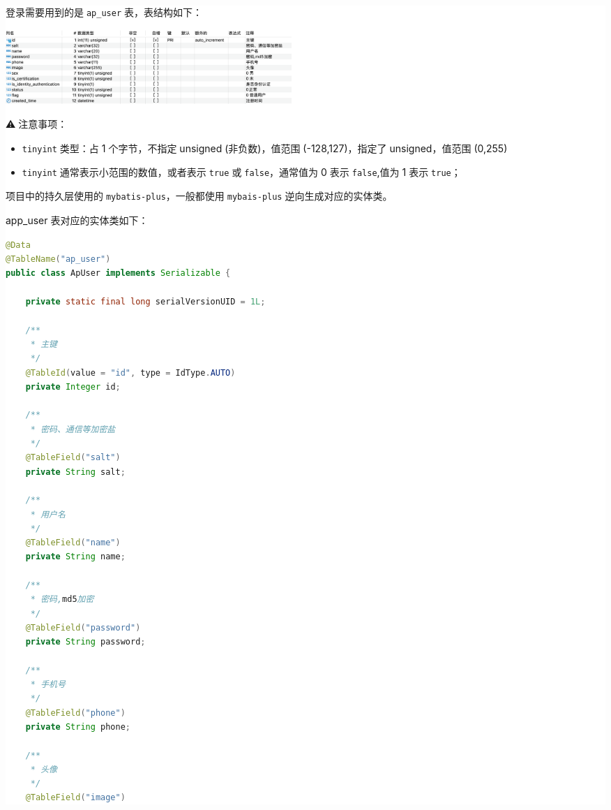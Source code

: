 登录需要用到的是 `ap_user` 表，表结构如下：

<img src="../media/2024-06-25-%E9%A1%B9%E7%9B%AE%E5%9F%BA%E6%9C%AC%E7%8E%AF%E5%A2%83%E4%B8%8E%E4%BB%8B%E7%BB%8D/image-20240625224341998.png" alt="image-20240625224341998" style="zoom:40%;" />

⚠️ 注意事项：

- `tinyint` 类型：占 1 个字节，不指定 unsigned (非负数)，值范围 (-128,127)，指定了 unsigned，值范围 (0,255)

- `tinyint` 通常表示小范围的数值，或者表示 `true` 或 `false`，通常值为 0 表示 `false`,值为 1 表示 `true`；

项目中的持久层使用的 `mybatis-plus`，一般都使用 `mybais-plus` 逆向生成对应的实体类。

app_user 表对应的实体类如下：

```java
@Data
@TableName("ap_user")
public class ApUser implements Serializable {

    private static final long serialVersionUID = 1L;

    /**
     * 主键
     */
    @TableId(value = "id", type = IdType.AUTO)
    private Integer id;

    /**
     * 密码、通信等加密盐
     */
    @TableField("salt")
    private String salt;

    /**
     * 用户名
     */
    @TableField("name")
    private String name;

    /**
     * 密码,md5加密
     */
    @TableField("password")
    private String password;

    /**
     * 手机号
     */
    @TableField("phone")
    private String phone;

    /**
     * 头像
     */
    @TableField("image")
```